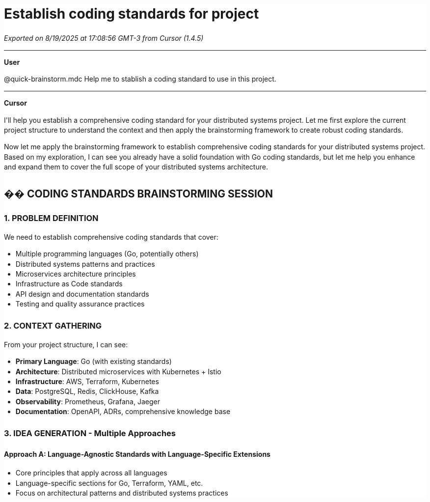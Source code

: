 # Establish coding standards for project
_Exported on 8/19/2025 at 17:08:56 GMT-3 from Cursor (1.4.5)_

---

**User**

@quick-brainstorm.mdc 
Help me to stablish a coding standard to use in this project.

---

**Cursor**

I'll help you establish a comprehensive coding standard for your distributed systems project. Let me first explore the current project structure to understand the context and then apply the brainstorming framework to create robust coding standards.


Now let me apply the brainstorming framework to establish comprehensive coding standards for your distributed systems project. Based on my exploration, I can see you already have a solid foundation with Go coding standards, but let me help you enhance and expand them to cover the full scope of your distributed systems architecture.

## �� **CODING STANDARDS BRAINSTORMING SESSION**

### **1. PROBLEM DEFINITION**
We need to establish comprehensive coding standards that cover:
- Multiple programming languages (Go, potentially others)
- Distributed systems patterns and practices
- Microservices architecture principles
- Infrastructure as Code standards
- API design and documentation standards
- Testing and quality assurance practices

### **2. CONTEXT GATHERING**
From your project structure, I can see:
- **Primary Language**: Go (with existing standards)
- **Architecture**: Distributed microservices with Kubernetes + Istio
- **Infrastructure**: AWS, Terraform, Kubernetes
- **Data**: PostgreSQL, Redis, ClickHouse, Kafka
- **Observability**: Prometheus, Grafana, Jaeger
- **Documentation**: OpenAPI, ADRs, comprehensive knowledge base

### **3. IDEA GENERATION - Multiple Approaches**

#### **Approach A: Language-Agnostic Standards with Language-Specific Extensions**
- Core principles that apply across all languages
- Language-specific sections for Go, Terraform, YAML, etc.
- Focus on architectural patterns and distributed systems practices
